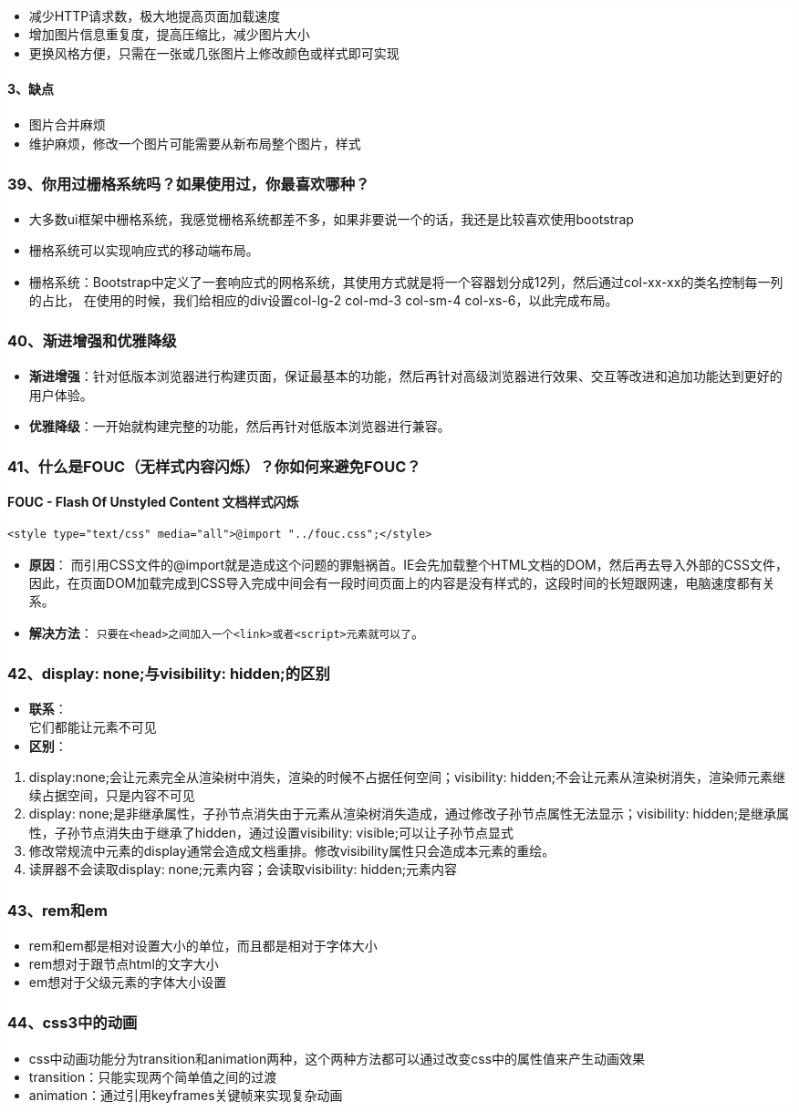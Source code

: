 *   减少HTTP请求数，极大地提高页面加载速度
*   增加图片信息重复度，提高压缩比，减少图片大小
*   更换风格方便，只需在一张或几张图片上修改颜色或样式即可实现

#### 3、缺点

*   图片合并麻烦
*   维护麻烦，修改一个图片可能需要从新布局整个图片，样式

### 39、你用过栅格系统吗？如果使用过，你最喜欢哪种？

*   大多数ui框架中栅格系统，我感觉栅格系统都差不多，如果非要说一个的话，我还是比较喜欢使用bootstrap
    
*   栅格系统可以实现响应式的移动端布局。
    
*   栅格系统：Bootstrap中定义了一套响应式的网格系统，其使用方式就是将一个容器划分成12列，然后通过col-xx-xx的类名控制每一列的占比， 在使用的时候，我们给相应的div设置col-lg-2 col-md-3 col-sm-4 col-xs-6，以此完成布局。
    

### 40、渐进增强和优雅降级

*   **渐进增强**：针对低版本浏览器进行构建页面，保证最基本的功能，然后再针对高级浏览器进行效果、交互等改进和追加功能达到更好的用户体验。
    
*   **优雅降级**：一开始就构建完整的功能，然后再针对低版本浏览器进行兼容。
    

### 41、什么是FOUC（无样式内容闪烁）？你如何来避免FOUC？

**FOUC - Flash Of Unstyled Content 文档样式闪烁**

`<style type="text/css" media="all">@import "../fouc.css";</style>`

*   **原因**： 而引用CSS文件的@import就是造成这个问题的罪魁祸首。IE会先加载整个HTML文档的DOM，然后再去导入外部的CSS文件，因此，在页面DOM加载完成到CSS导入完成中间会有一段时间页面上的内容是没有样式的，这段时间的长短跟网速，电脑速度都有关系。
    
*   **解决方法**： `只要在<head>之间加入一个<link>或者<script>元素就可以了`。
    

### 42、display: none;与visibility: hidden;的区别

*   **联系**：  
    它们都能让元素不可见
*   **区别**：

1.  display:none;会让元素完全从渲染树中消失，渲染的时候不占据任何空间；visibility: hidden;不会让元素从渲染树消失，渲染师元素继续占据空间，只是内容不可见
2.  display: none;是非继承属性，子孙节点消失由于元素从渲染树消失造成，通过修改子孙节点属性无法显示；visibility: hidden;是继承属性，子孙节点消失由于继承了hidden，通过设置visibility: visible;可以让子孙节点显式
3.  修改常规流中元素的display通常会造成文档重排。修改visibility属性只会造成本元素的重绘。
4.  读屏器不会读取display: none;元素内容；会读取visibility: hidden;元素内容

### 43、rem和em

*   rem和em都是相对设置大小的单位，而且都是相对于字体大小
*   rem想对于跟节点html的文字大小
*   em想对于父级元素的字体大小设置

### 44、css3中的动画

*   css中动画功能分为transition和animation两种，这个两种方法都可以通过改变css中的属性值来产生动画效果
*   transition：只能实现两个简单值之间的过渡
*   animation：通过引用keyframes关键帧来实现复杂动画
